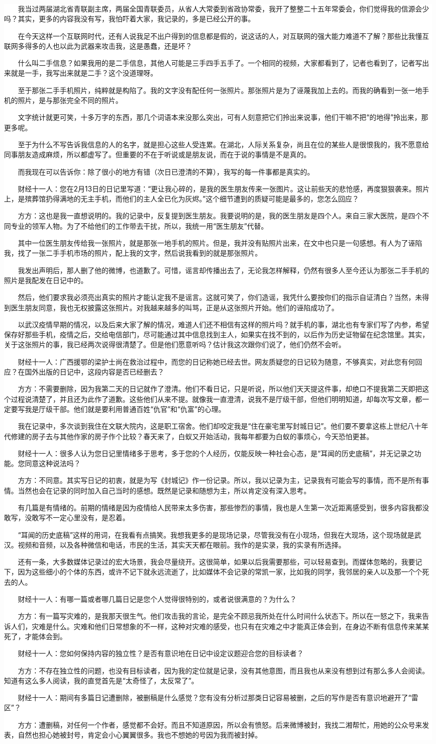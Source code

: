 　　我当过两届湖北省青联副主席，两届全国青联委员，从省人大常委到省政协常委，我开了整整二十五年常委会，你们觉得我的信源会少吗？其实，更多的内容我没有写，我怕吓着大家，我记录的，多是已经公开的事。

　　在今天这样一个互联网时代，还有人说我足不出户得到的信息都是假的，说这话的人，对互联网的强大能力难道不了解？那些比我懂互联网多得多的人也以此为武器来攻击我，这是愚蠢，还是坏？

　　什么叫二手信息？如果我用的是二手信息，其他人可能是三手四手五手了。一个相同的视频，大家都看到了，记者也看到了，记者写出来就是一手，我写出来就是二手？这个没道理呀。

　　至于那张二手手机照片，纯粹就是构陷了。我的文字没有配任何一张照片。那张照片是为了诬蔑我加上去的。而我的确看到一张一地手机的照片，是与那张完全不同的照片。

　　文字统计就更可笑，十多万字的东西，那几个词语本来没那么突出，可有人刻意把它们拎出来说事，他们干嘛不把“的地得”拎出来，那更多呢。

　　至于为什么不写告诉我信息的人的名字，就是担心这些人受连累。在湖北，人际关系复杂，尚且在位的某些人是很恨我的，我不愿意给同事朋友造成麻烦，所以都虚写了。但重要的不在于听说或是朋友说，而在于说的事情是不是真的。

　　而我现在可以告诉你：除了很小的地方有错（次日已澄清的不算），我写的每一件事都是真实的。

　　财经十一人：您在2月13日的日记里写道：“更让我心碎的，是我的医生朋友传来一张图片。这让前些天的悲怆感，再度狠狠袭来。照片上，是殡葬馆扔得满地的无主手机，而他们的主人全已化为灰烬。”这个细节遭到的质疑可能是最多的，您怎么回应？

　　方方：这也是我一直想说明的。我的记录中，反复提到医生朋友。我要说明的是，我的医生朋友是四个人。来自三家大医院，是四个不同专业的领军人物。为了不给他们的工作带去干扰，所以，我统一用“医生朋友”代替。

　　其中一位医生朋友传给我一张照片，就是那张一地手机的照片。但是，我并没有贴照片出来，在文中也只是一句感想。有人为了诬陷我，找了一张二手手机市场的照片，配上我的文字，然后说我看到的就是那张照片。

　　我发出声明后，那人删了他的微博，也道歉了。可惜，谣言却传播出去了，无论我怎样解释，仍然有很多人至今还认为那张二手手机的照片是我配发在日记中的。

　　然后，他们要求我必须亮出真实的照片才能认定我不是谣言。这就可笑了，你们造谣，我凭什么要按你们的指示自证清白？当然，未得到医生朋友同意，我也无权披露这张照片。对我越来越多的叫骂，正是从这张照片开始。他们的诬陷成功了。

　　以武汉疫情早期的情况，以及后来大家了解的情况，难道人们还不相信有这样的照片吗？就手机的事，湖北也有专家们写了内参，希望保存好那些手机，疫情之后，交给电信部门，尽可能通过其中信息找到主人，如果实在找不到的，以后作为历史证物留在纪念馆里。其实，关于这张照片的事，我已经两次说得很清楚了。但是他们愿意听吗？估计我这次跟你们说了，他们仍然不会听。

　　财经十一人：广西援鄂的梁护士尚在救治过程中，而您的日记称她已经去世。网友质疑您的日记较为随意，不够真实，对此您有何回应？在国外出版的日记中，这段内容是否已经删去？

　　方方：不需要删除，因为我第二天的日记就作了澄清。他们不看日记，只是听说，所以他们天天提这件事，却绝口不提我第二天即把这个过程说清楚了，并且还为此作了道歉。这些他们从来不提。就像我一直澄清，说我不是厅级干部，但他们明明知道，却每次写文章，都一定要写我是厅级干部。他们就是要利用普通百姓“仇官”和“仇富”的心理。

　　我在记录中，多次谈到我住在文联大院内，这是职工宿舍。他们却咬定我是“住在豪宅里写封城日记”。他们要不要拿这栋上世纪八十年代修建的房子去与其他作家的房子作个比较？春天来了，白蚁又开始活动，我每年都要为白蚁的事烦心，今天恐怕更甚。

　　财经十一人：很多人认为您日记里情绪多于思考，多于您的个人经历，仅能反映一种社会心态，是“耳闻的历史底稿”，并无记录之功能。您同意这种说法吗？

　　方方：不同意。其实写日记的初衷，就是为写《封城记》作一份记录。所以，我以记录为主，记录我有可能会写的事情，而不是所有事情。当然也会在记录的同时加入自己当时的感想。既然是记录和随想为主，所以肯定没有深入思考。

　　有几篇是有情绪的。前期的情绪是因为疫情给人民带来太多伤害，那些惨烈的事情，我也是人生第一次近距离感受到，很多内容我都没敢写，没敢写不一定心里没有，是忍着。

　　“耳闻的历史底稿”这样的用词，在我看有点搞笑。我想我更多的是现场记录，尽管我没有在小现场，但我在大现场，这个现场就是武汉。视频和音频，以及各种微信和电话，市民的生活，其实天天都在眼前。我作的是实录，我的实录有所选择。

　　还有一条，大多数媒体记录过的宏大场景，我会尽量绕开。这很简单，如果以后我需要那些，可以轻易查到。而媒体忽略的，我要记下，因为这些细小的个体的东西，或许不记下就永远流逝了，比如媒体不会记录的常凯一家，比如我的同学，我邻居的亲人以及那一个个死去的人。

　　财经十一人：有哪一篇或者哪几篇日记是您个人觉得很特别的，或者说很满意的？为什么？

　　方方：有一篇写灾难的，是我那天很生气。他们攻击我的言论，是完全不顾忌我所处在什么时间什么状态下。所以在一怒之下，我来告诉人们，灾难是什么。灾难和他们日常想象的不一样，这种对灾难的感受，也只有在灾难之中才能真正体会到，在身边不断有信息传来某某死了，才能体会到。

　　财经十一人：您如何保持内容的独立性？是否有意识地在日记中设定议题迎合您的目标读者？

　　方方：不存在独立性的问题，也没有目标读者，因为我的定位就是记录，没有其他意图，而且我也从来没有想到过有那么多人会阅读。知道有这么多人阅读，我的直觉首先是“太奇怪了，太反常了”。

　　财经十一人：期间有多篇日记遭删除，被删稿是什么感觉？您有没有分析过那类日记容易被删，之后的写作是否有意识地避开了“雷区”？

　　方方：遭删稿，对任何一个作者，感觉都不会好。而且不知道原因，所以会有愤怒。后来微博被封，我找二湘帮忙，用她的公众号来发表，自然也担心她被封号，肯定会小心翼翼很多。我也不想她的号因为我而被封掉。
